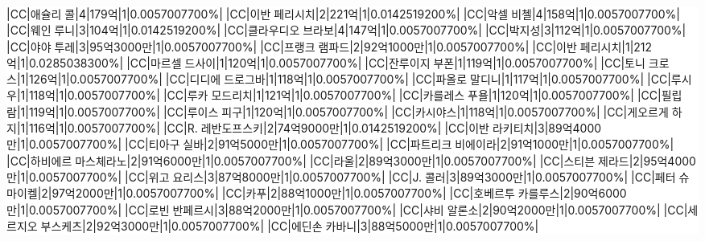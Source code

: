 |CC|애슐리 콜|4|179억|1|0.0057007700%|
|CC|이반 페리시치|2|221억|1|0.0142519200%|
|CC|악셀 비첼|4|158억|1|0.0057007700%|
|CC|웨인 루니|3|104억|1|0.0142519200%|
|CC|클라우디오 브라보|4|147억|1|0.0057007700%|
|CC|박지성|3|112억|1|0.0057007700%|
|CC|야야 투레|3|95억3000만|1|0.0057007700%|
|CC|프랭크 램파드|2|92억1000만|1|0.0057007700%|
|CC|이반 페리시치|1|212억|1|0.0285038300%|
|CC|마르셀 드사이|1|120억|1|0.0057007700%|
|CC|잔루이지 부폰|1|119억|1|0.0057007700%|
|CC|토니 크로스|1|126억|1|0.0057007700%|
|CC|디디에 드로그바|1|118억|1|0.0057007700%|
|CC|파올로 말디니|1|117억|1|0.0057007700%|
|CC|루시우|1|118억|1|0.0057007700%|
|CC|루카 모드리치|1|121억|1|0.0057007700%|
|CC|카를레스 푸욜|1|120억|1|0.0057007700%|
|CC|필립 람|1|119억|1|0.0057007700%|
|CC|루이스 피구|1|120억|1|0.0057007700%|
|CC|카시야스|1|118억|1|0.0057007700%|
|CC|게오르게 하지|1|116억|1|0.0057007700%|
|CC|R. 레반도프스키|2|74억9000만|1|0.0142519200%|
|CC|이반 라키티치|3|89억4000만|1|0.0057007700%|
|CC|티아구 실바|2|91억5000만|1|0.0057007700%|
|CC|파트리크 비에이라|2|91억1000만|1|0.0057007700%|
|CC|하비에르 마스체라노|2|91억6000만|1|0.0057007700%|
|CC|라울|2|89억3000만|1|0.0057007700%|
|CC|스티븐 제라드|2|95억4000만|1|0.0057007700%|
|CC|위고 요리스|3|87억8000만|1|0.0057007700%|
|CC|J. 콜러|3|89억3000만|1|0.0057007700%|
|CC|페터 슈마이켈|2|97억2000만|1|0.0057007700%|
|CC|카푸|2|88억1000만|1|0.0057007700%|
|CC|호베르투 카를루스|2|90억6000만|1|0.0057007700%|
|CC|로빈 반페르시|3|88억2000만|1|0.0057007700%|
|CC|샤비 알론소|2|90억2000만|1|0.0057007700%|
|CC|세르지오 부스케츠|2|92억3000만|1|0.0057007700%|
|CC|에딘손 카바니|3|88억5000만|1|0.0057007700%|